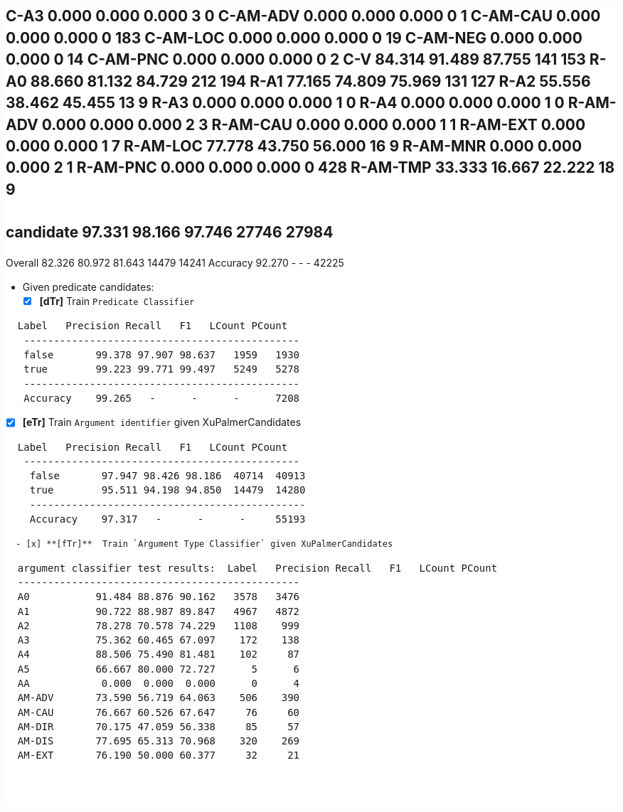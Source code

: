   C-A3          0.000  0.000  0.000      3      0
  C-AM-ADV      0.000  0.000  0.000      0      1
  C-AM-CAU      0.000  0.000  0.000      0    183
  C-AM-LOC      0.000  0.000  0.000      0     19
  C-AM-NEG      0.000  0.000  0.000      0     14
  C-AM-PNC      0.000  0.000  0.000      0      2
  C-V          84.314 91.489 87.755    141    153
  R-A0         88.660 81.132 84.729    212    194
  R-A1         77.165 74.809 75.969    131    127
  R-A2         55.556 38.462 45.455     13      9
  R-A3          0.000  0.000  0.000      1      0
  R-A4          0.000  0.000  0.000      1      0
  R-AM-ADV      0.000  0.000  0.000      2      3
  R-AM-CAU      0.000  0.000  0.000      1      1
  R-AM-EXT      0.000  0.000  0.000      1      7
  R-AM-LOC     77.778 43.750 56.000     16      9
  R-AM-MNR      0.000  0.000  0.000      2      1
  R-AM-PNC      0.000  0.000  0.000      0    428
  R-AM-TMP     33.333 16.667 22.222     18      9
  -----------------------------------------------
  candidate    97.331 98.166 97.746  27746  27984
  -----------------------------------------------
  Overall      82.326 80.972 81.643  14479  14241
  Accuracy     92.270   -      -      -     42225
</pre>

  * Given predicate candidates:
      - [x] **[dTr]** Train `Predicate Classifier`

<pre>
  Label   Precision Recall   F1   LCount PCount
   ----------------------------------------------
   false       99.378 97.907 98.637   1959   1930
   true        99.223 99.771 99.497   5249   5278
   ----------------------------------------------
   Accuracy    99.265   -      -      -      7208
</pre>

   - [x] **[eTr]** Train `Argument identifier` given XuPalmerCandidates
   
<pre>
  Label   Precision Recall   F1   LCount PCount
   ----------------------------------------------
    false       97.947 98.426 98.186  40714  40913
    true        95.511 94.198 94.850  14479  14280
    ----------------------------------------------
    Accuracy    97.317   -      -      -     55193
</pre>
      - [x] **[fTr]**  Train `Argument Type Classifier` given XuPalmerCandidates
<pre>
  argument classifier test results:  Label   Precision Recall   F1   LCount PCount
  -----------------------------------------------
  A0           91.484 88.876 90.162   3578   3476
  A1           90.722 88.987 89.847   4967   4872
  A2           78.278 70.578 74.229   1108    999
  A3           75.362 60.465 67.097    172    138
  A4           88.506 75.490 81.481    102     87
  A5           66.667 80.000 72.727      5      6
  AA            0.000  0.000  0.000      0      4
  AM-ADV       73.590 56.719 64.063    506    390
  AM-CAU       76.667 60.526 67.647     76     60
  AM-DIR       70.175 47.059 56.338     85     57
  AM-DIS       77.695 65.313 70.968    320    269
  AM-EXT       76.190 50.000 60.377     32     21